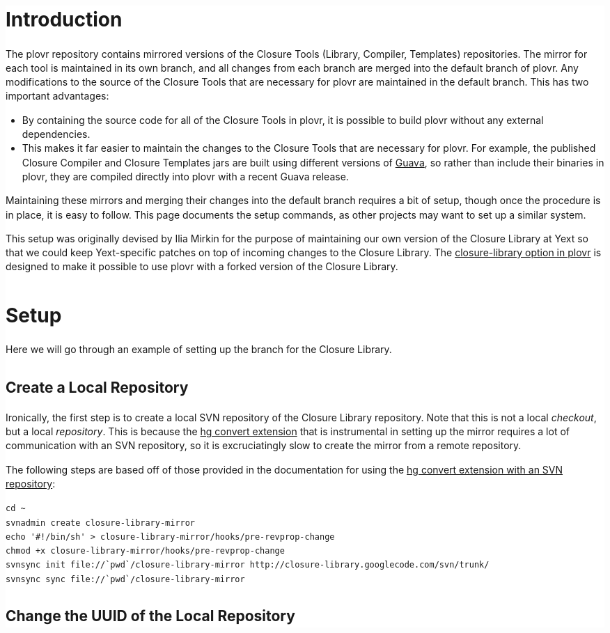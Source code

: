 # Introduction #

The plovr repository contains mirrored versions of the Closure Tools (Library, Compiler, Templates) repositories. The mirror for each tool is maintained in its own branch, and all changes from each branch are merged into the default branch of plovr. Any modifications to the source of the Closure Tools that are necessary for plovr are maintained in the default branch. This has two important advantages:

  * By containing the source code for all of the Closure Tools in plovr, it is possible to build plovr without any external dependencies.
  * This makes it far easier to maintain the changes to the Closure Tools that are necessary for plovr. For example, the published Closure Compiler and Closure Templates jars are built using different versions of [Guava](http://code.google.com/p/guava-libraries/), so rather than include their binaries in plovr, they are compiled directly into plovr with a recent Guava release.

Maintaining these mirrors and merging their changes into the default branch requires a bit of setup, though once the procedure is in place, it is easy to follow. This page documents the setup commands, as other projects may want to set up a similar system.

This setup was originally devised by Ilia Mirkin for the purpose of maintaining our own version of the Closure Library at Yext so that we could keep Yext-specific patches on top of incoming changes to the Closure Library. The [closure-library option in plovr](http://plovr.com/options.html#closure-library) is designed to make it possible to use plovr with a forked version of the Closure Library.

# Setup #

Here we will go through an example of setting up the branch for the Closure Library.

## Create a Local Repository ##

Ironically, the first step is to create a local SVN repository of the Closure Library repository. Note that this is not a local _checkout_, but a local _repository_. This is because the [hg convert extension](http://mercurial.selenic.com/wiki/ConvertExtension) that is instrumental in setting up the mirror requires a lot of communication with an SVN repository, so it is excruciatingly slow to create the mirror from a remote repository.

The following steps are based off of those provided in the documentation for using the
[hg convert extension with an SVN repository](http://mercurial.selenic.com/wiki/ConvertExtension#Working_around_Network_and_Bindings_Issues):

```
cd ~
svnadmin create closure-library-mirror
echo '#!/bin/sh' > closure-library-mirror/hooks/pre-revprop-change
chmod +x closure-library-mirror/hooks/pre-revprop-change
svnsync init file://`pwd`/closure-library-mirror http://closure-library.googlecode.com/svn/trunk/
svnsync sync file://`pwd`/closure-library-mirror
```

## Change the UUID of the Local Repository ##

